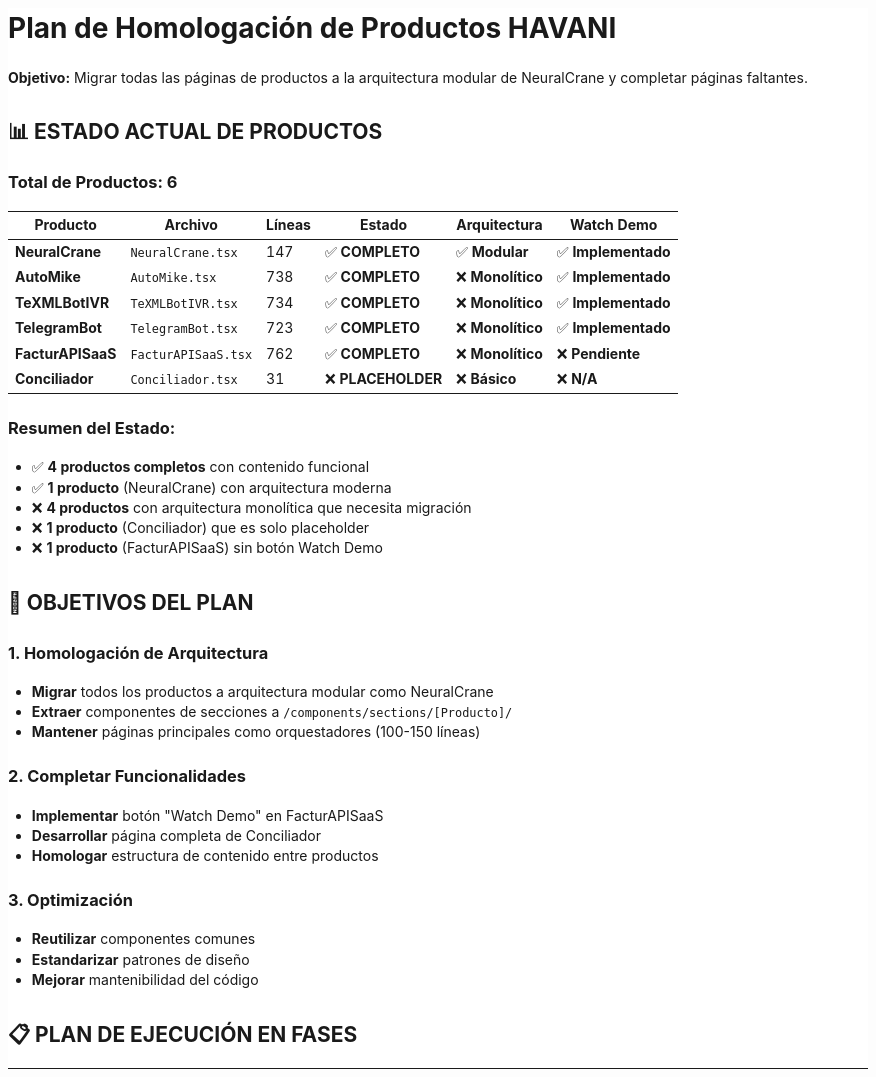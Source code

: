 # Plan de Homologación de Productos HAVANI

**Objetivo:** Migrar todas las páginas de productos a la arquitectura modular de NeuralCrane y completar páginas faltantes.

## 📊 **ESTADO ACTUAL DE PRODUCTOS**

### **Total de Productos:** 6

| Producto | Archivo | Líneas | Estado | Arquitectura | Watch Demo |
|----------|---------|--------|--------|--------------|------------|
| **NeuralCrane** | `NeuralCrane.tsx` | 147 | ✅ **COMPLETO** | ✅ **Modular** | ✅ **Implementado** |
| **AutoMike** | `AutoMike.tsx` | 738 | ✅ **COMPLETO** | ❌ **Monolítico** | ✅ **Implementado** |
| **TeXMLBotIVR** | `TeXMLBotIVR.tsx` | 734 | ✅ **COMPLETO** | ❌ **Monolítico** | ✅ **Implementado** |
| **TelegramBot** | `TelegramBot.tsx` | 723 | ✅ **COMPLETO** | ❌ **Monolítico** | ✅ **Implementado** |
| **FacturAPISaaS** | `FacturAPISaaS.tsx` | 762 | ✅ **COMPLETO** | ❌ **Monolítico** | ❌ **Pendiente** |
| **Conciliador** | `Conciliador.tsx` | 31 | ❌ **PLACEHOLDER** | ❌ **Básico** | ❌ **N/A** |

### **Resumen del Estado:**
- ✅ **4 productos completos** con contenido funcional
- ✅ **1 producto** (NeuralCrane) con arquitectura moderna
- ❌ **4 productos** con arquitectura monolítica que necesita migración
- ❌ **1 producto** (Conciliador) que es solo placeholder
- ❌ **1 producto** (FacturAPISaaS) sin botón Watch Demo

## 🎯 **OBJETIVOS DEL PLAN**

### **1. Homologación de Arquitectura**
- **Migrar** todos los productos a arquitectura modular como NeuralCrane
- **Extraer** componentes de secciones a `/components/sections/[Producto]/`
- **Mantener** páginas principales como orquestadores (100-150 líneas)

### **2. Completar Funcionalidades**
- **Implementar** botón "Watch Demo" en FacturAPISaaS
- **Desarrollar** página completa de Conciliador
- **Homologar** estructura de contenido entre productos

### **3. Optimización**
- **Reutilizar** componentes comunes
- **Estandarizar** patrones de diseño
- **Mejorar** mantenibilidad del código

## 📋 **PLAN DE EJECUCIÓN EN FASES**

---